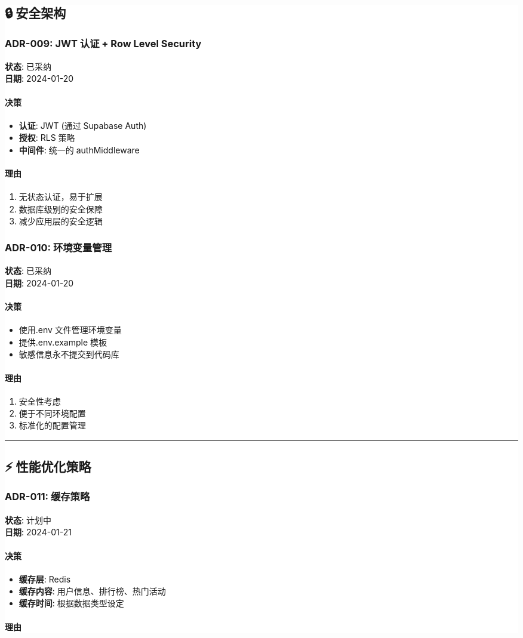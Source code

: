 ## 🔒 安全架构

### ADR-009: JWT 认证 + Row Level Security

**状态**: 已采纳  
**日期**: 2024-01-20

#### 决策

- **认证**: JWT (通过 Supabase Auth)
- **授权**: RLS 策略
- **中间件**: 统一的 authMiddleware

#### 理由

1. 无状态认证，易于扩展
2. 数据库级别的安全保障
3. 减少应用层的安全逻辑

### ADR-010: 环境变量管理

**状态**: 已采纳  
**日期**: 2024-01-20

#### 决策

- 使用.env 文件管理环境变量
- 提供.env.example 模板
- 敏感信息永不提交到代码库

#### 理由

1. 安全性考虑
2. 便于不同环境配置
3. 标准化的配置管理

---

## ⚡ 性能优化策略

### ADR-011: 缓存策略

**状态**: 计划中  
**日期**: 2024-01-21

#### 决策

- **缓存层**: Redis
- **缓存内容**: 用户信息、排行榜、热门活动
- **缓存时间**: 根据数据类型设定

#### 理由
